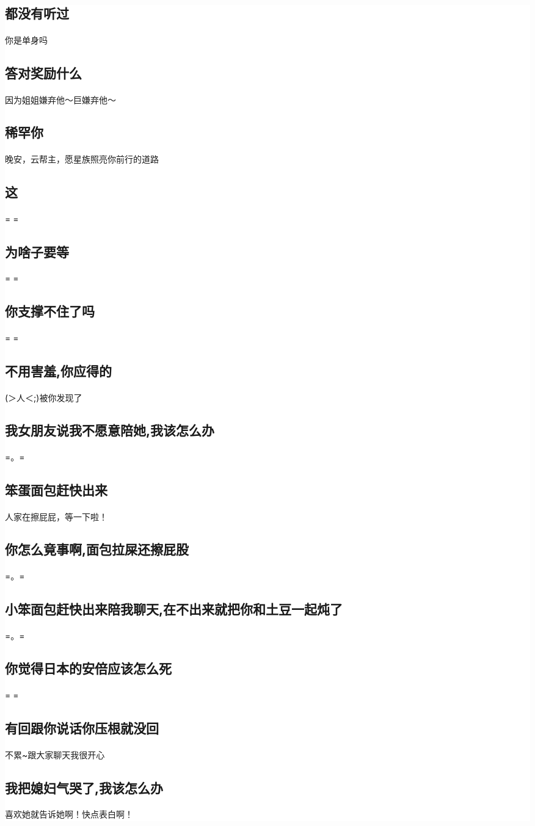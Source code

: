 ## 都没有听过
你是单身吗

## 答对奖励什么
因为姐姐嫌弃他〜巨嫌弃他〜

## 稀罕你
晚安，云帮主，愿星族照亮你前行的道路

## 这
= =

## 为啥子要等
= =

## 你支撑不住了吗
= =

## 不用害羞,你应得的
(＞人＜;)被你发现了

## 我女朋友说我不愿意陪她,我该怎么办
=。=

## 笨蛋面包赶快出来
人家在擦屁屁，等一下啦！

## 你怎么竟事啊,面包拉屎还擦屁股
=。=

## 小笨面包赶快出来陪我聊天,在不出来就把你和土豆一起炖了
=。=

## 你觉得日本的安倍应该怎么死
= =

## 有回跟你说话你压根就没回
不累~跟大家聊天我很开心

## 我把媳妇气哭了,我该怎么办
喜欢她就告诉她啊！快点表白啊！
